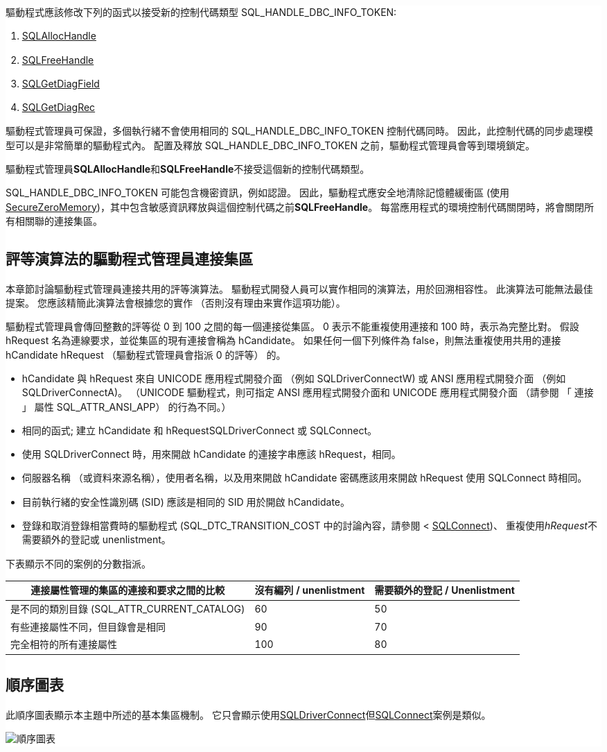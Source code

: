  驅動程式應該修改下列的函式以接受新的控制代碼類型 SQL_HANDLE_DBC_INFO_TOKEN:  
  
1.  [SQLAllocHandle](../../../odbc/reference/syntax/sqlallochandle-function.md)  
  
2.  [SQLFreeHandle](../../../odbc/reference/syntax/sqlfreehandle-function.md)  
  
3.  [SQLGetDiagField](../../../odbc/reference/syntax/sqlgetdiagfield-function.md)  
  
4.  [SQLGetDiagRec](../../../odbc/reference/syntax/sqlgetdiagrec-function.md)  
  
 驅動程式管理員可保證，多個執行緒不會使用相同的 SQL_HANDLE_DBC_INFO_TOKEN 控制代碼同時。 因此，此控制代碼的同步處理模型可以是非常簡單的驅動程式內。 配置及釋放 SQL_HANDLE_DBC_INFO_TOKEN 之前，驅動程式管理員會等到環境鎖定。  
  
 驅動程式管理員**SQLAllocHandle**和**SQLFreeHandle**不接受這個新的控制代碼類型。  
  
 SQL_HANDLE_DBC_INFO_TOKEN 可能包含機密資訊，例如認證。 因此，驅動程式應安全地清除記憶體緩衝區 (使用[SecureZeroMemory](http://msdn.microsoft.com/library/windows/desktop/aa366877\(v=vs.85\).aspx))，其中包含敏感資訊釋放與這個控制代碼之前**SQLFreeHandle**。 每當應用程式的環境控制代碼關閉時，將會關閉所有相關聯的連接集區。  
  
## <a name="driver-manager-connection-pool-rating-algorithm"></a>評等演算法的驅動程式管理員連接集區  
 本章節討論驅動程式管理員連接共用的評等演算法。 驅動程式開發人員可以實作相同的演算法，用於回溯相容性。 此演算法可能無法最佳提案。 您應該精簡此演算法會根據您的實作 （否則沒有理由来實作這項功能）。  
  
 驅動程式管理員會傳回整數的評等從 0 到 100 之間的每一個連接從集區。 0 表示不能重複使用連接和 100 時，表示為完整比對。 假設 hRequest 名為連線要求，並從集區的現有連接會稱為 hCandidate。 如果任何一個下列條件為 false，則無法重複使用共用的連接 hCandidate hRequest （驅動程式管理員會指派 0 的評等） 的。  
  
-   hCandidate 與 hRequest 來自 UNICODE 應用程式開發介面 （例如 SQLDriverConnectW) 或 ANSI 應用程式開發介面 （例如 SQLDriverConnectA)。 （UNICODE 驅動程式，則可指定 ANSI 應用程式開發介面和 UNICODE 應用程式開發介面 （請參閱 「 連接 」 屬性 SQL_ATTR_ANSI_APP） 的行為不同。）  
  
-   相同的函式; 建立 hCandidate 和 hRequestSQLDriverConnect 或 SQLConnect。  
  
-   使用 SQLDriverConnect 時，用來開啟 hCandidate 的連接字串應該 hRequest，相同。  
  
-   伺服器名稱 （或資料來源名稱），使用者名稱，以及用來開啟 hCandidate 密碼應該用來開啟 hRequest 使用 SQLConnect 時相同。  
  
-   目前執行緒的安全性識別碼 (SID) 應該是相同的 SID 用於開啟 hCandidate。  
  
-   登錄和取消登錄相當費時的驅動程式 (SQL_DTC_TRANSITION_COST 中的討論內容，請參閱 < [SQLConnect](../../../odbc/reference/syntax/sqlconnect-function.md))、 重複使用*hRequest*不需要額外的登記或 unenlistment。  
  
 下表顯示不同的案例的分數指派。  
  
|連接屬性管理的集區的連接和要求之間的比較|沒有編列 / unenlistment|需要額外的登記 / Unenlistment|  
|---------------------------------------------------------------------------------------|-----------------------------------|----------------------------------------------|  
|是不同的類別目錄 (SQL_ATTR_CURRENT_CATALOG)|60|50|  
|有些連接屬性不同，但目錄會是相同|90|70|  
|完全相符的所有連接屬性|100|80|  
  
## <a name="sequence-diagram"></a>順序圖表  
 此順序圖表顯示本主題中所述的基本集區機制。 它只會顯示使用[SQLDriverConnect](../../../odbc/reference/syntax/sqldriverconnect-function.md)但[SQLConnect](../../../odbc/reference/syntax/sqlconnect-function.md)案例是類似。  
  
 ![順序圖表](../../../odbc/reference/develop-driver/media/odbc_seq_dia.gif "odbc_seq_dia")  
  